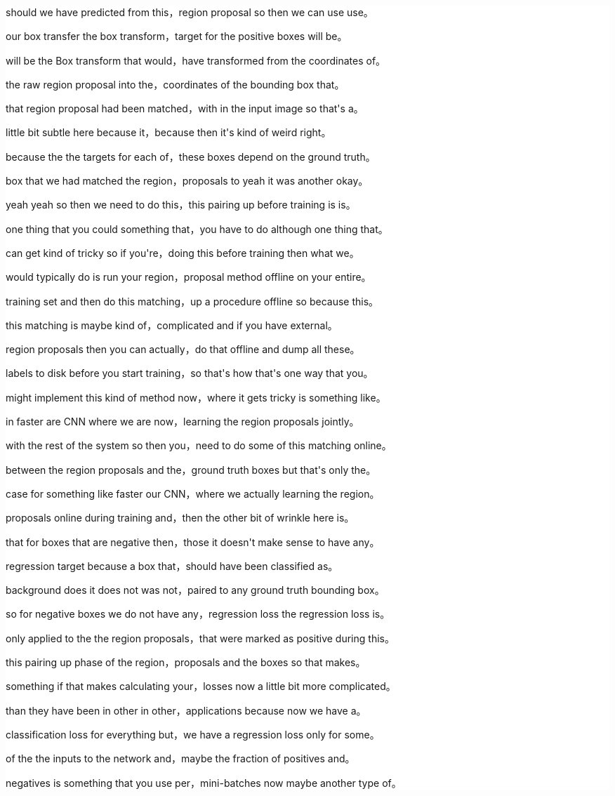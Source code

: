 should we have predicted from this，region proposal so then we can use use。

our box transfer the box transform，target for the positive boxes will be。

will be the Box transform that would，have transformed from the coordinates of。

the raw region proposal into the，coordinates of the bounding box that。

that region proposal had been matched，with in the input image so that's a。

little bit subtle here because it，because then it's kind of weird right。

because the the targets for each of，these boxes depend on the ground truth。

box that we had matched the region，proposals to yeah it was another okay。

yeah yeah so then we need to do this，this pairing up before training is is。

one thing that you could something that，you have to do although one thing that。

can get kind of tricky so if you're，doing this before training then what we。

would typically do is run your region，proposal method offline on your entire。

training set and then do this matching，up a procedure offline so because this。

this matching is maybe kind of，complicated and if you have external。

region proposals then you can actually，do that offline and dump all these。

labels to disk before you start training，so that's how that's one way that you。

might implement this kind of method now，where it gets tricky is something like。

in faster are CNN where we are now，learning the region proposals jointly。

with the rest of the system so then you，need to do some of this matching online。

between the region proposals and the，ground truth boxes but that's only the。

case for something like faster our CNN，where we actually learning the region。

proposals online during training and，then the other bit of wrinkle here is。

that for boxes that are negative then，those it doesn't make sense to have any。

regression target because a box that，should have been classified as。

background does it does not was not，paired to any ground truth bounding box。

so for negative boxes we do not have any，regression loss the regression loss is。

only applied to the the region proposals，that were marked as positive during this。

this pairing up phase of the region，proposals and the boxes so that makes。

something if that makes calculating your，losses now a little bit more complicated。

than they have been in other in other，applications because now we have a。

classification loss for everything but，we have a regression loss only for some。

of the the inputs to the network and，maybe the fraction of positives and。

negatives is something that you use per，mini-batches now maybe another type of。

